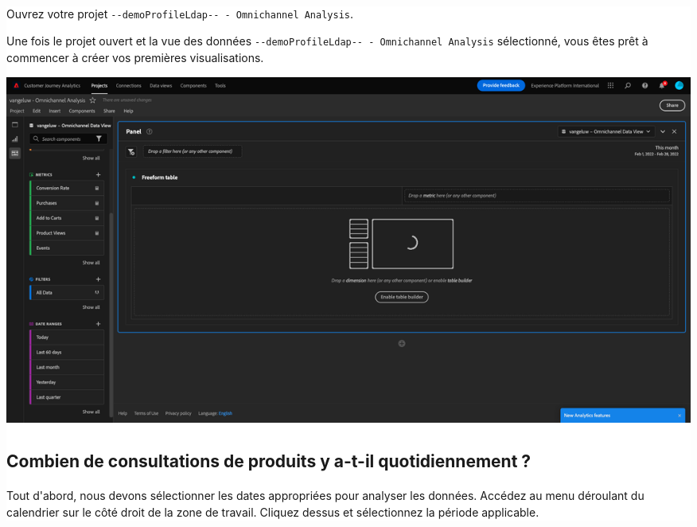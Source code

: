 Ouvrez votre projet `--demoProfileLdap-- - Omnichannel Analysis`.

Une fois le projet ouvert et la vue des données `--demoProfileLdap-- - Omnichannel Analysis` sélectionné, vous êtes prêt à commencer à créer vos premières visualisations.

![demo](./images/prodataView1.png)

## Combien de consultations de produits y a-t-il quotidiennement ?

Tout d&#39;abord, nous devons sélectionner les dates appropriées pour analyser les données. Accédez au menu déroulant du calendrier sur le côté droit de la zone de travail. Cliquez dessus et sélectionnez la période applicable.
